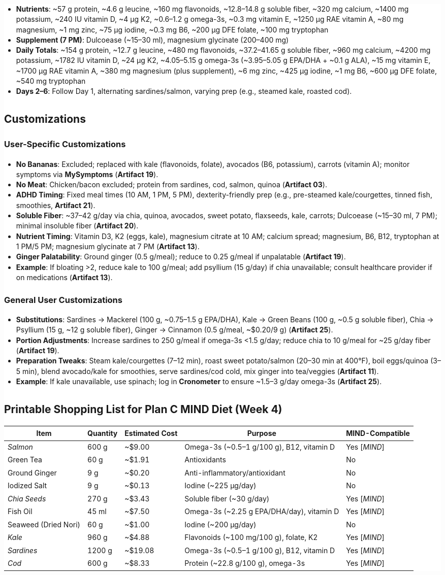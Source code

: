   - **Nutrients**: ~57 g protein, ~4.6 g leucine, ~160 mg flavonoids, ~12.8–14.8 g soluble fiber, ~320 mg calcium, ~1400 mg potassium, ~240 IU vitamin D, ~4 µg K2, ~0.6–1.2 g omega-3s, ~0.3 mg vitamin E, ~1250 µg RAE vitamin A, ~80 mg magnesium, ~1 mg zinc, ~75 µg iodine, ~0.3 mg B6, ~200 µg DFE folate, ~100 mg tryptophan
- **Supplement (7 PM)**: Dulcoease (~15–30 ml), magnesium glycinate (200–400 mg)
- **Daily Totals**: ~154 g protein, ~12.7 g leucine, ~480 mg flavonoids, ~37.2–41.65 g soluble fiber, ~960 mg calcium, ~4200 mg potassium, ~1782 IU vitamin D, ~24 µg K2, ~4.05–5.15 g omega-3s (~3.95–5.05 g EPA/DHA + ~0.1 g ALA), ~15 mg vitamin E, ~1700 µg RAE vitamin A, ~380 mg magnesium (plus supplement), ~6 mg zinc, ~425 µg iodine, ~1 mg B6, ~600 µg DFE folate, ~540 mg tryptophan
- **Days 2–6**: Follow Day 1, alternating sardines/salmon, varying prep (e.g., steamed kale, roasted cod).

## Customizations
### User-Specific Customizations
- **No Bananas**: Excluded; replaced with kale (flavonoids, folate), avocados (B6, potassium), carrots (vitamin A); monitor symptoms via **MySymptoms** (**Artifact 19**).
- **No Meat**: Chicken/bacon excluded; protein from sardines, cod, salmon, quinoa (**Artifact 03**).
- **ADHD Timing**: Fixed meal times (10 AM, 1 PM, 5 PM), dexterity-friendly prep (e.g., pre-steamed kale/courgettes, tinned fish, smoothies, **Artifact 21**).
- **Soluble Fiber**: ~37–42 g/day via chia, quinoa, avocados, sweet potato, flaxseeds, kale, carrots; Dulcoease (~15–30 ml, 7 PM); minimal insoluble fiber (**Artifact 20**).
- **Nutrient Timing**: Vitamin D3, K2 (eggs, kale), magnesium citrate at 10 AM; calcium spread; magnesium, B6, B12, tryptophan at 1 PM/5 PM; magnesium glycinate at 7 PM (**Artifact 13**).
- **Ginger Palatability**: Ground ginger (0.5 g/meal); reduce to 0.25 g/meal if unpalatable (**Artifact 19**).
- **Example**: If bloating >2, reduce kale to 100 g/meal; add psyllium (15 g/day) if chia unavailable; consult healthcare provider if on medications (**Artifact 13**).

### General User Customizations
- **Substitutions**: Sardines → Mackerel (100 g, ~0.75–1.5 g EPA/DHA), Kale → Green Beans (100 g, ~0.5 g soluble fiber), Chia → Psyllium (15 g, ~12 g soluble fiber), Ginger → Cinnamon (0.5 g/meal, ~$0.20/9 g) (**Artifact 25**).
- **Portion Adjustments**: Increase sardines to 250 g/meal if omega-3s <1.5 g/day; reduce chia to 10 g/meal for ~25 g/day fiber (**Artifact 19**).
- **Preparation Tweaks**: Steam kale/courgettes (7–12 min), roast sweet potato/salmon (20–30 min at 400°F), boil eggs/quinoa (3–5 min), blend avocado/kale for smoothies, serve sardines/cod cold, mix ginger into tea/veggies (**Artifact 11**).
- **Example**: If kale unavailable, use spinach; log in **Cronometer** to ensure ~1.5–3 g/day omega-3s (**Artifact 25**).

## Printable Shopping List for Plan C MIND Diet (Week 4)
| **Item**           | **Quantity** | **Estimated Cost** | **Purpose**                              | **MIND-Compatible** |
|--------------------|--------------|--------------------|------------------------------------------|---------------------|
| *Salmon*           | 600 g        | ~$9.00            | Omega-3s (~0.5–1 g/100 g), B12, vitamin D| Yes [*MIND*]        |
| Green Tea          | 60 g         | ~$1.91            | Antioxidants                             | No                  |
| Ground Ginger      | 9 g          | ~$0.20            | Anti-inflammatory/antioxidant            | No                  |
| Iodized Salt       | 9 g          | ~$0.13            | Iodine (~225 µg/day)                     | No                  |
| *Chia Seeds*       | 270 g        | ~$3.43            | Soluble fiber (~30 g/day)                | Yes [*MIND*]        |
| Fish Oil           | 45 ml        | ~$7.50            | Omega-3s (~2.25 g EPA/DHA/day), vitamin D| Yes [*MIND*]        |
| Seaweed (Dried Nori) | 60 g       | ~$1.00            | Iodine (~200 µg/day)                     | No                  |
| *Kale*             | 960 g        | ~$4.88            | Flavonoids (~100 mg/100 g), folate, K2   | Yes [*MIND*]        |
| *Sardines*         | 1200 g       | ~$19.08           | Omega-3s (~0.5–1 g/100 g), B12, vitamin D| Yes [*MIND*]        |
| *Cod*              | 600 g        | ~$8.33            | Protein (~22.8 g/100 g), omega-3s        | Yes [*MIND*]        |